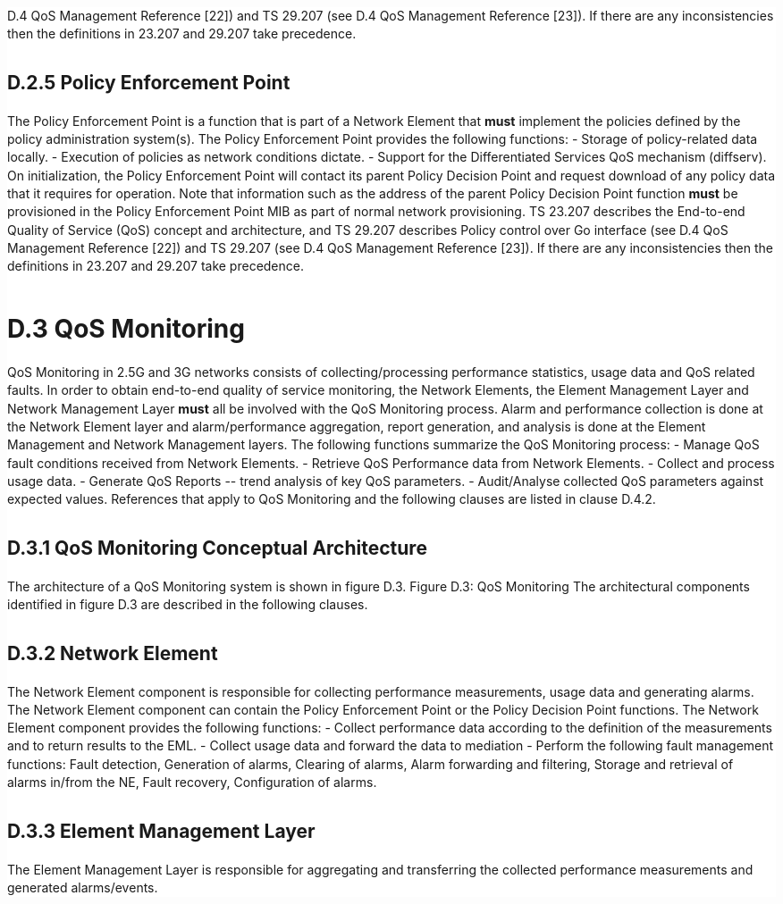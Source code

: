 D.4 QoS Management Reference [22]) and TS 29.207 (see D.4 QoS Management
Reference [23]). If there are any inconsistencies then the definitions in
23.207 and 29.207 take precedence.
## D.2.5 Policy Enforcement Point
The Policy Enforcement Point is a function that is part of a Network Element
that **must** implement the policies defined by the policy administration
system(s).
The Policy Enforcement Point provides the following functions:
\- Storage of policy-related data locally.
\- Execution of policies as network conditions dictate.
\- Support for the Differentiated Services QoS mechanism (diffserv).
On initialization, the Policy Enforcement Point will contact its parent Policy
Decision Point and request download of any policy data that it requires for
operation. Note that information such as the address of the parent Policy
Decision Point function **must** be provisioned in the Policy Enforcement
Point MIB as part of normal network provisioning.
TS 23.207 describes the End-to-end Quality of Service (QoS) concept and
architecture, and TS 29.207 describes Policy control over Go interface (see
D.4 QoS Management Reference [22]) and TS 29.207 (see D.4 QoS Management
Reference [23]). If there are any inconsistencies then the definitions in
23.207 and 29.207 take precedence.
# D.3 QoS Monitoring
QoS Monitoring in 2.5G and 3G networks consists of collecting/processing
performance statistics, usage data and QoS related faults. In order to obtain
end-to-end quality of service monitoring, the Network Elements, the Element
Management Layer and Network Management Layer **must** all be involved with
the QoS Monitoring process. Alarm and performance collection is done at the
Network Element layer and alarm/performance aggregation, report generation,
and analysis is done at the Element Management and Network Management layers.
The following functions summarize the QoS Monitoring process:
\- Manage QoS fault conditions received from Network Elements.
\- Retrieve QoS Performance data from Network Elements.
\- Collect and process usage data.
\- Generate QoS Reports -- trend analysis of key QoS parameters.
\- Audit/Analyse collected QoS parameters against expected values.
References that apply to QoS Monitoring and the following clauses are listed
in clause D.4.2.
## D.3.1 QoS Monitoring Conceptual Architecture
The architecture of a QoS Monitoring system is shown in figure D.3.
Figure D.3: QoS Monitoring
The architectural components identified in figure D.3 are described in the
following clauses.
## D.3.2 Network Element
The Network Element component is responsible for collecting performance
measurements, usage data and generating alarms. The Network Element component
can contain the Policy Enforcement Point or the Policy Decision Point
functions.
The Network Element component provides the following functions:
\- Collect performance data according to the definition of the measurements
and to return results to the EML.
\- Collect usage data and forward the data to mediation
\- Perform the following fault management functions: Fault detection,
Generation of alarms, Clearing of alarms, Alarm forwarding and filtering,
Storage and retrieval of alarms in/from the NE, Fault recovery, Configuration
of alarms.
## D.3.3 Element Management Layer
The Element Management Layer is responsible for aggregating and transferring
the collected performance measurements and generated alarms/events.